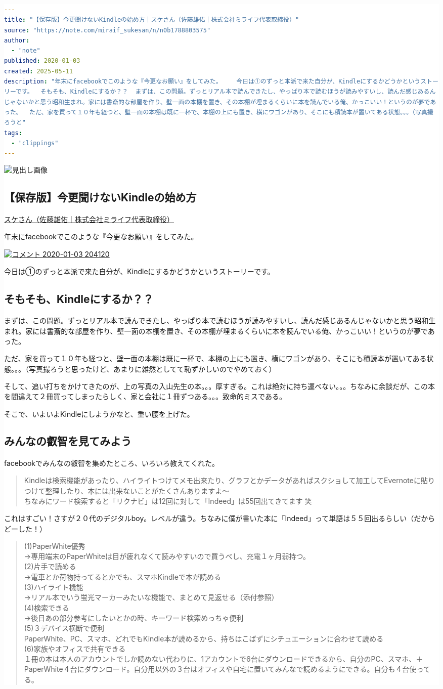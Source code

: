 ```yaml
---
title: "【保存版】今更聞けないKindleの始め方｜スケさん（佐藤雄佑｜株式会社ミライフ代表取締役）"
source: "https://note.com/miraif_sukesan/n/n0b1788803575"
author:
  - "note"
published: 2020-01-03
created: 2025-05-11
description: "年末にfacebookでこのような『今更なお願い』をしてみた。    今日は①のずっと本派で来た自分が、Kindleにするかどうかというストーリーです。  そもそも、Kindleにするか？？  まずは、この問題。ずっとリアル本で読んできたし、やっぱり本で読むほうが読みやすいし、読んだ感じあるんじゃないかと思う昭和生まれ。家には書斎的な部屋を作り、壁一面の本棚を置き、その本棚が埋まるくらいに本を読んでいる俺、かっこいい！というのが夢であった。  ただ、家を買って１０年も経つと、壁一面の本棚は既に一杯で、本棚の上にも置き、横にワゴンがあり、そこにも積読本が置いてある状態。。。（写真撮ろうと"
tags:
  - "clippings"
---
```

![見出し画像](https://assets.st-note.com/production/uploads/images/17550186/rectangle_large_type_2_8ecfc1bafe302e41a12aafd4eb91e3a0.jpeg?width=1200)

## 【保存版】今更聞けないKindleの始め方

[スケさん（佐藤雄佑｜株式会社ミライフ代表取締役）](https://note.com/miraif_sukesan)

年末にfacebookでこのような『今更なお願い』をしてみた。

[![コメント 2020-01-03 204120](https://assets.st-note.com/production/uploads/images/17547284/picture_pc_97e74451d32af4d98a539d1a1edbba72.png?width=1200)](https://assets.st-note.com/production/uploads/images/17547284/picture_pc_97e74451d32af4d98a539d1a1edbba72.png?width=2000&height=2000&fit=bounds&quality=85)

今日は①のずっと本派で来た自分が、Kindleにするかどうかというストーリーです。

## そもそも、Kindleにするか？？

まずは、この問題。ずっとリアル本で読んできたし、やっぱり本で読むほうが読みやすいし、読んだ感じあるんじゃないかと思う昭和生まれ。家には書斎的な部屋を作り、壁一面の本棚を置き、その本棚が埋まるくらいに本を読んでいる俺、かっこいい！というのが夢であった。

ただ、家を買って１０年も経つと、壁一面の本棚は既に一杯で、本棚の上にも置き、横にワゴンがあり、そこにも積読本が置いてある状態。。。（写真撮ろうと思ったけど、あまりに雑然としてて恥ずかしいのでやめておく）

そして、追い打ちをかけてきたのが、上の写真の入山先生の本。。。厚すぎる。これは絶対に持ち運べない。。。ちなみに余談だが、この本を間違えて２冊買ってしまったらしく、家と会社に１冊ずつある。。。致命的ミスである。

そこで、いよいよKindleにしようかなと、重い腰を上げた。

## みんなの叡智を見てみよう

facebookでみんなの叡智を集めたところ、いろいろ教えてくれた。

> Kindleは検索機能があったり、ハイライトつけてメモ出来たり、グラフとかデータがあればスクショして加工してEvernoteに貼りつけて整理したり、本には出来ないことがたくさんありますよ〜  
> ちなみにワード検索すると「リクナビ」は12回に対して「Indeed」は55回出てきてます 笑  

これはすごい！さすが２０代のデジタルboy。レベルが違う。ちなみに僕が書いた本に「Indeed」って単語は５５回出るらしい（だからどーした！）

> (1)PaperWhite優秀  
> →専用端末のPaperWhiteは目が疲れなくて読みやすいので買うべし、充電１ヶ月弱持つ。  
> (2)片手で読める  
> →電車とか荷物持ってるとかでも、スマホKindleで本が読める  
> (3)ハイライト機能  
> →リアル本でいう蛍光マーカーみたいな機能で、まとめて見返せる（添付参照）  
> (4)検索できる  
> →後日あの部分参考にしたいとかの時、キーワード検索めっちゃ便利  
> (5)３デバイス横断で便利  
> PaperWhite、PC、スマホ、どれでもKindle本が読めるから、持ちはこばずにシチュエーションに合わせて読める  
> (6)家族やオフィスで共有できる  
> １冊の本は本人のアカウントでしか読めない代わりに、1アカウントで6台にダウンロードできるから、自分のPC、スマホ、＋PaperWhite４台にダウンロード。自分用以外の３台はオフィスや自宅に置いてみんなで読めるようにできる。自分も４台使ってる。  